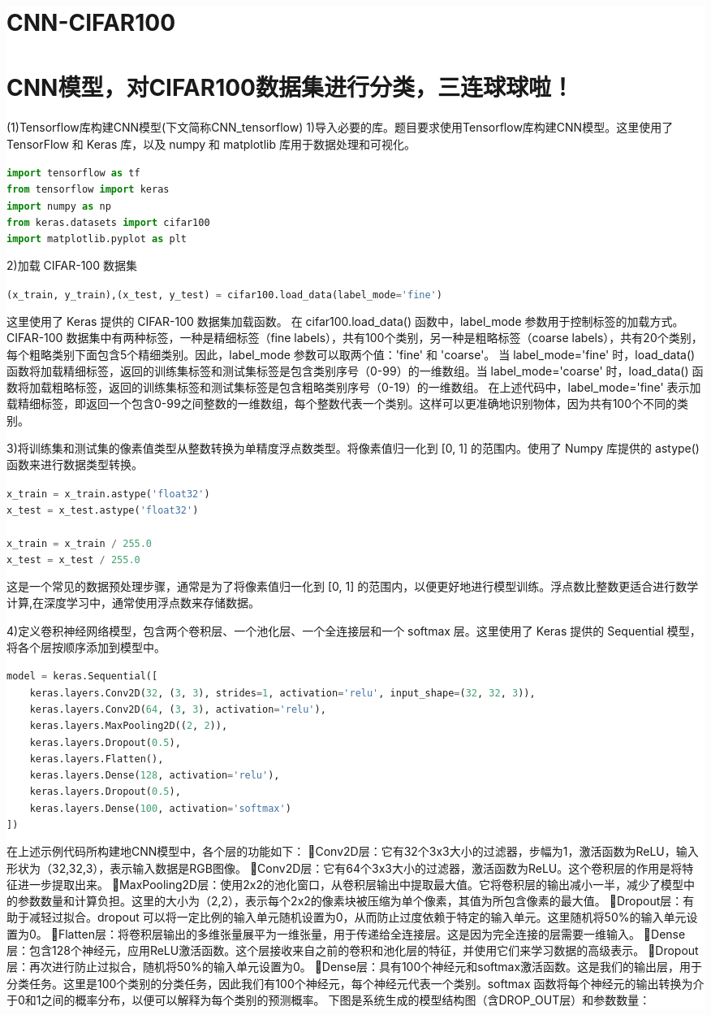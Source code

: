 # CNN-CIFAR100
# CNN模型，对CIFAR100数据集进行分类，三连球球啦！

(1)Tensorflow库构建CNN模型(下文简称CNN_tensorflow)
1)导入必要的库。题目要求使用Tensorflow库构建CNN模型。这里使用了 TensorFlow 和 Keras 库，以及 numpy 和 matplotlib 库用于数据处理和可视化。
```python
import tensorflow as tf 
from tensorflow import keras
import numpy as np 
from keras.datasets import cifar100
import matplotlib.pyplot as plt
```
2)加载 CIFAR-100 数据集
```python
(x_train, y_train),(x_test, y_test) = cifar100.load_data(label_mode='fine')
```
这里使用了 Keras 提供的 CIFAR-100 数据集加载函数。
在 cifar100.load_data() 函数中，label_mode 参数用于控制标签的加载方式。CIFAR-100 数据集中有两种标签，一种是精细标签（fine labels），共有100个类别，另一种是粗略标签（coarse labels），共有20个类别，每个粗略类别下面包含5个精细类别。因此，label_mode 参数可以取两个值：'fine' 和 'coarse'。
当 label_mode='fine' 时，load_data() 函数将加载精细标签，返回的训练集标签和测试集标签是包含类别序号（0-99）的一维数组。当 label_mode='coarse' 时，load_data() 函数将加载粗略标签，返回的训练集标签和测试集标签是包含粗略类别序号（0-19）的一维数组。
在上述代码中，label_mode='fine' 表示加载精细标签，即返回一个包含0-99之间整数的一维数组，每个整数代表一个类别。这样可以更准确地识别物体，因为共有100个不同的类别。

3)将训练集和测试集的像素值类型从整数转换为单精度浮点数类型。将像素值归一化到 [0, 1] 的范围内。使用了 Numpy 库提供的 astype() 函数来进行数据类型转换。
```python
x_train = x_train.astype('float32')
x_test = x_test.astype('float32')

x_train = x_train / 255.0
x_test = x_test / 255.0
```
这是一个常见的数据预处理步骤，通常是为了将像素值归一化到 [0, 1] 的范围内，以便更好地进行模型训练。浮点数比整数更适合进行数学计算,在深度学习中，通常使用浮点数来存储数据。

4)定义卷积神经网络模型，包含两个卷积层、一个池化层、一个全连接层和一个 softmax 层。这里使用了 Keras 提供的 Sequential 模型，将各个层按顺序添加到模型中。
```python
model = keras.Sequential([
    keras.layers.Conv2D(32, (3, 3), strides=1, activation='relu', input_shape=(32, 32, 3)),
    keras.layers.Conv2D(64, (3, 3), activation='relu'),                           
    keras.layers.MaxPooling2D((2, 2)),                                           
    keras.layers.Dropout(0.5),                                                   
    keras.layers.Flatten(),                                                       
    keras.layers.Dense(128, activation='relu'),                                  
    keras.layers.Dropout(0.5),                                                   
    keras.layers.Dense(100, activation='softmax')                                  
])
```
在上述示例代码所构建地CNN模型中，各个层的功能如下：
Conv2D层：它有32个3x3大小的过滤器，步幅为1，激活函数为ReLU，输入形状为（32,32,3），表示输入数据是RGB图像。
Conv2D层：它有64个3x3大小的过滤器，激活函数为ReLU。这个卷积层的作用是将特征进一步提取出来。
MaxPooling2D层：使用2x2的池化窗口，从卷积层输出中提取最大值。它将卷积层的输出减小一半，减少了模型中的参数数量和计算负担。这里的大小为（2,2），表示每个2x2的像素块被压缩为单个像素，其值为所包含像素的最大值。
Dropout层：有助于减轻过拟合。dropout 可以将一定比例的输入单元随机设置为0，从而防止过度依赖于特定的输入单元。这里随机将50%的输入单元设置为0。
Flatten层：将卷积层输出的多维张量展平为一维张量，用于传递给全连接层。这是因为完全连接的层需要一维输入。
Dense层：包含128个神经元，应用ReLU激活函数。这个层接收来自之前的卷积和池化层的特征，并使用它们来学习数据的高级表示。
Dropout层：再次进行防止过拟合，随机将50%的输入单元设置为0。
Dense层：具有100个神经元和softmax激活函数。这是我们的输出层，用于分类任务。这里是100个类别的分类任务，因此我们有100个神经元，每个神经元代表一个类别。softmax 函数将每个神经元的输出转换为介于0和1之间的概率分布，以便可以解释为每个类别的预测概率。
下图是系统生成的模型结构图（含DROP_OUT层）和参数数量：
